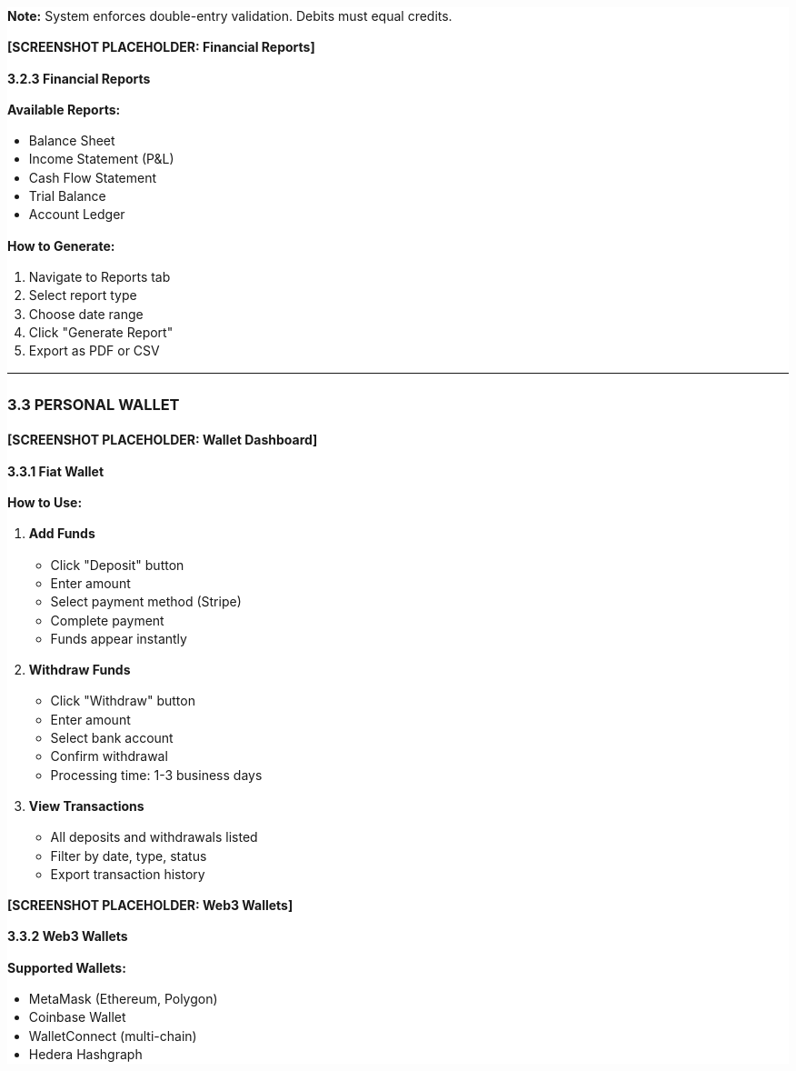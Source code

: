 **Note:** System enforces double-entry validation. Debits must equal credits.

**[SCREENSHOT PLACEHOLDER: Financial Reports]**

**3.2.3 Financial Reports**

**Available Reports:**
- Balance Sheet
- Income Statement (P&L)
- Cash Flow Statement
- Trial Balance
- Account Ledger

**How to Generate:**

1. Navigate to Reports tab
2. Select report type
3. Choose date range
4. Click "Generate Report"
5. Export as PDF or CSV

---

### 3.3 PERSONAL WALLET

**[SCREENSHOT PLACEHOLDER: Wallet Dashboard]**

**3.3.1 Fiat Wallet**

**How to Use:**

1. **Add Funds**
   - Click "Deposit" button
   - Enter amount
   - Select payment method (Stripe)
   - Complete payment
   - Funds appear instantly

2. **Withdraw Funds**
   - Click "Withdraw" button
   - Enter amount
   - Select bank account
   - Confirm withdrawal
   - Processing time: 1-3 business days

3. **View Transactions**
   - All deposits and withdrawals listed
   - Filter by date, type, status
   - Export transaction history

**[SCREENSHOT PLACEHOLDER: Web3 Wallets]**

**3.3.2 Web3 Wallets**

**Supported Wallets:**
- MetaMask (Ethereum, Polygon)
- Coinbase Wallet
- WalletConnect (multi-chain)
- Hedera Hashgraph
